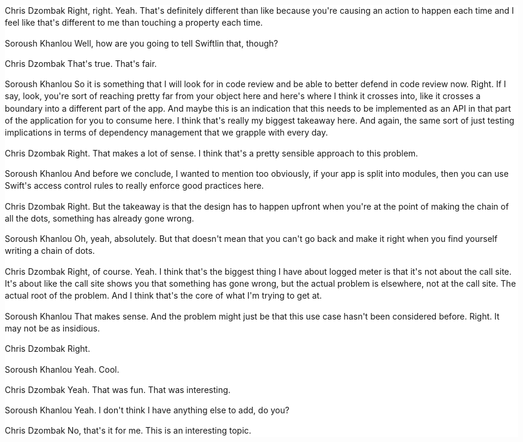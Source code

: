 Chris Dzombak
Right, right. Yeah. That's definitely different than like because you're causing an action to happen each time and I feel like that's different to me than touching a property each time.

Soroush Khanlou
Well, how are you going to tell Swiftlin that, though?

Chris Dzombak
That's true. That's fair.

Soroush Khanlou
So it is something that I will look for in code review and be able to better defend in code review now. Right. If I say, look, you're sort of reaching pretty far from your object here and here's where I think it crosses into, like it crosses a boundary into a different part of the app. And maybe this is an indication that this needs to be implemented as an API in that part of the application for you to consume here. I think that's really my biggest takeaway here. And again, the same sort of just testing implications in terms of dependency management that we grapple with every day.

Chris Dzombak
Right. That makes a lot of sense. I think that's a pretty sensible approach to this problem.

Soroush Khanlou
And before we conclude, I wanted to mention too obviously, if your app is split into modules, then you can use Swift's access control rules to really enforce good practices here.

Chris Dzombak
Right. But the takeaway is that the design has to happen upfront when you're at the point of making the chain of all the dots, something has already gone wrong.

Soroush Khanlou
Oh, yeah, absolutely. But that doesn't mean that you can't go back and make it right when you find yourself writing a chain of dots.

Chris Dzombak
Right, of course. Yeah. I think that's the biggest thing I have about logged meter is that it's not about the call site. It's about like the call site shows you that something has gone wrong, but the actual problem is elsewhere, not at the call site. The actual root of the problem. And I think that's the core of what I'm trying to get at.

Soroush Khanlou
That makes sense. And the problem might just be that this use case hasn't been considered before. Right. It may not be as insidious.

Chris Dzombak
Right.

Soroush Khanlou
Yeah. Cool.

Chris Dzombak
Yeah. That was fun. That was interesting.

Soroush Khanlou
Yeah. I don't think I have anything else to add, do you?

Chris Dzombak
No, that's it for me. This is an interesting topic.

